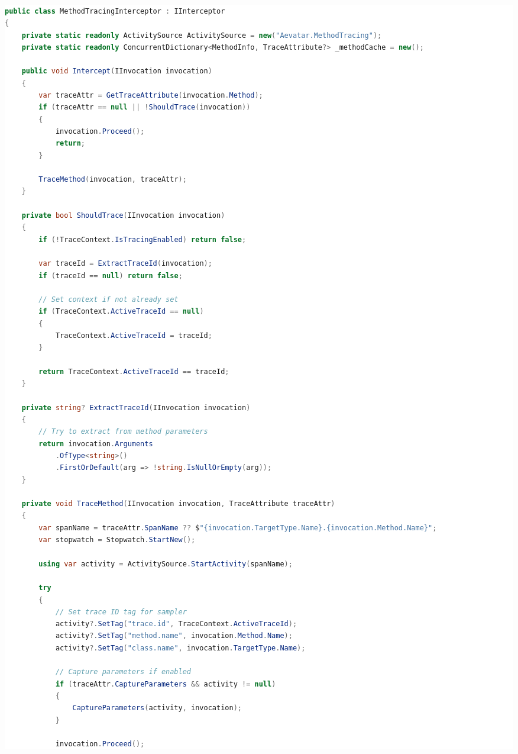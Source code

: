 ```csharp
public class MethodTracingInterceptor : IInterceptor
{
    private static readonly ActivitySource ActivitySource = new("Aevatar.MethodTracing");
    private static readonly ConcurrentDictionary<MethodInfo, TraceAttribute?> _methodCache = new();
    
    public void Intercept(IInvocation invocation)
    {
        var traceAttr = GetTraceAttribute(invocation.Method);
        if (traceAttr == null || !ShouldTrace(invocation))
        {
            invocation.Proceed();
            return;
        }

        TraceMethod(invocation, traceAttr);
    }
    
    private bool ShouldTrace(IInvocation invocation)
    {
        if (!TraceContext.IsTracingEnabled) return false;
        
        var traceId = ExtractTraceId(invocation);
        if (traceId == null) return false;
        
        // Set context if not already set
        if (TraceContext.ActiveTraceId == null)
        {
            TraceContext.ActiveTraceId = traceId;
        }
        
        return TraceContext.ActiveTraceId == traceId;
    }
    
    private string? ExtractTraceId(IInvocation invocation)
    {
        // Try to extract from method parameters
        return invocation.Arguments
            .OfType<string>()
            .FirstOrDefault(arg => !string.IsNullOrEmpty(arg));
    }
    
    private void TraceMethod(IInvocation invocation, TraceAttribute traceAttr)
    {
        var spanName = traceAttr.SpanName ?? $"{invocation.TargetType.Name}.{invocation.Method.Name}";
        var stopwatch = Stopwatch.StartNew();
        
        using var activity = ActivitySource.StartActivity(spanName);
        
        try
        {
            // Set trace ID tag for sampler
            activity?.SetTag("trace.id", TraceContext.ActiveTraceId);
            activity?.SetTag("method.name", invocation.Method.Name);
            activity?.SetTag("class.name", invocation.TargetType.Name);
            
            // Capture parameters if enabled
            if (traceAttr.CaptureParameters && activity != null)
            {
                CaptureParameters(activity, invocation);
            }
            
            invocation.Proceed();
```
